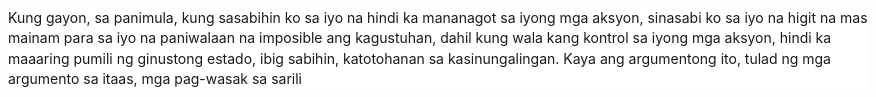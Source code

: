 Kung gayon, sa panimula, kung sasabihin ko sa iyo na hindi ka mananagot sa iyong mga aksyon, sinasabi ko sa iyo na higit na mas mainam para sa iyo na paniwalaan na imposible ang kagustuhan, dahil kung wala kang kontrol sa iyong mga aksyon, hindi ka maaaring pumili ng ginustong estado, ibig sabihin, katotohanan sa kasinungalingan. Kaya ang argumentong ito, tulad ng mga argumento sa itaas, mga pag-wasak sa sarili

[^4]: Ito ay kapaki-pakinabang upang mapanatili ang partikular na premyo sa isip, dahil ito ay napakahalaga sa susunod.

[^5]: Ang tanong ng responsibilidad ay, siyempre, malapit na nag-uugnay sa tanong ng libreng kalooban laban sa determinismo, na magiging paksa ng isa pang libro.
